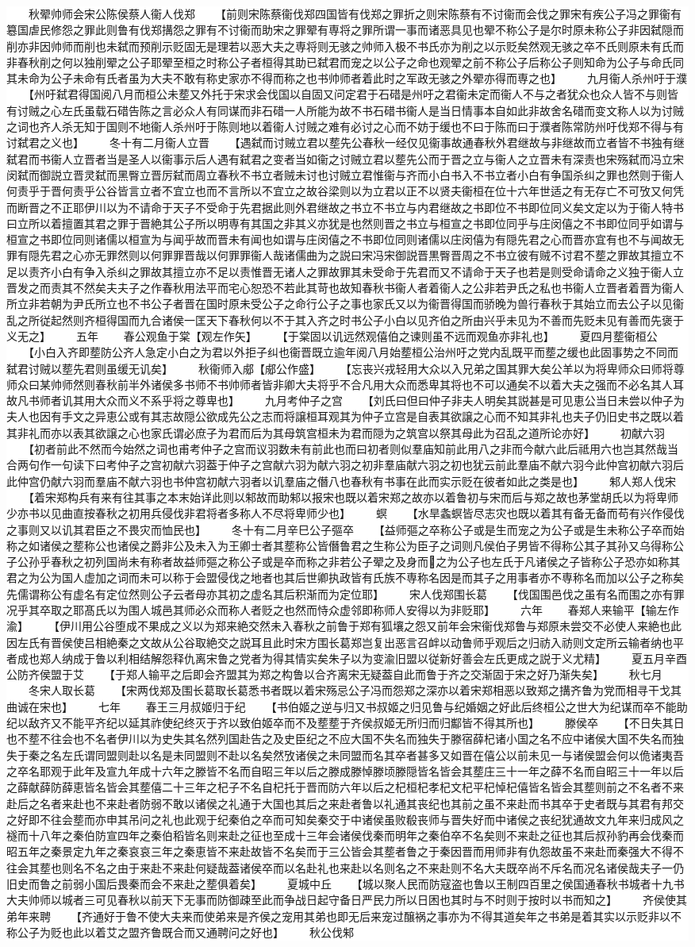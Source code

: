　　秋翚帅师会宋公陈侯蔡人衞人伐郑
　　【前则宋陈蔡衞伐郑四国皆有伐郑之罪折之则宋陈蔡有不讨衞而会伐之罪宋有疾公子冯之罪衞有簒国虐民修怨之罪此则鲁有伐郑搆怨之罪有不讨衞而助宋之罪翚有専将之罪所谓一事而诸恶具见也翚不称公子是尔时原未称公子非因弑隠而削亦非因帅师而削也未弑而预削示贬固无是理若以恶大夫之専将则无骇之帅师入极不书氏亦为削之以示贬矣然观无骇之卒不氏则原未有氏而非春秋削之何以独削翚之公子耶翚至桓之时称公子者桓得其助已弑君而宠之以公子之命也观翚之前不称公子后称公子则知命为公子与命氏同其未命为公子未命有氏者虽为大夫不敢有称史家亦不得而称之也书帅师者着此时之军政无骇之外翚亦得而専之也】
　　九月衞人杀州吁于濮
　　【州吁弑君得国阅八月而桓公未塟又外托于宋求会伐国以自固又问定君于石碏是州吁之君衞未定而衞人不与之者犹众也众人皆不与则皆有讨贼之心左氏虽载石碏告陈之言必众人有同谋而非石碏一人所能为故不书石碏书衞人是当日情事本自如此非故舍名碏而变文称人以为讨贼之词也齐人杀无知于国则不地衞人杀州吁于陈则地以着衞人讨贼之难有必讨之心而不妨于缓也不曰于陈而曰于濮者陈常防州吁伐郑不得与有讨弑君之义也】
　　冬十有二月衞人立晋
　　【遇弑而讨贼立君以塟先公春秋一经仅见衞事故通春秋外君继故与非继故而立者皆不书独有继弑君而书衞人立晋者当是圣人以衞事示后人遇有弑君之变者当如衞之讨贼立君以塟先公而于晋之立与衞人之立晋未有深责也宋殇弑而冯立宋闵弑而御説立晋灵弑而黑臀立晋厉弑而周立春秋不书立者贼未讨也讨贼立君惟衞与齐而小白书入不书立者小白有争国杀纠之罪也然则于衞人何责乎于晋何责乎公谷皆言立者不宜立也而不言所以不宜立之故谷梁则以为立君以正不以贤夫衞桓在位十六年世适之有无存亡不可攷又何凭而断晋之不正耶伊川以为不请命于天子不受命于先君据此则外君继故之书立不书立与内君继故之书即位不书即位同义矣文定以为于衞人特书曰立所以着擅置其君之罪于晋絶其公子所以明専有其国之非其义亦犹是也然则晋之书立与桓宣之书即位同乎与庄闵僖之不书即位同乎如谓与桓宣之书即位同则诸儒以桓宣为与闻乎故而晋未有闻也如谓与庄闵僖之不书即位同则诸儒以庄闵僖为有隠先君之心而晋亦宜有也不与闻故无罪有隠先君之心亦无罪然则以何罪罪晋哉以何罪罪衞人哉诸儒曲为之説曰宋冯宋御説晋黒臀晋周之不书立彼有贼不讨君不塟之罪故其擅立不足以责齐小白有争入杀纠之罪故其擅立亦不足以责惟晋无诸人之罪故罪其未受命于先君而又不请命于天子也若是则受命请命之义独于衞人立晋发之而责其不然矣夫夫子之作春秋用法平而宅心恕恐不若此其苛也故知春秋书衞人者着衞人之公非若尹氏之私也书衞人立晋者着晋为衞人所立非若朝为尹氏所立也不书公子者晋在国时原未受公子之命行公子之事也家氏又以为衞晋得国而骄晚为兽行春秋于其始立而去公子以见衞乱之所従起然则齐桓得国而九合诸侯一匡天下春秋何以不于其入齐之时书公子小白以见齐伯之所由兴乎未见为不善而先贬未见有善而先褒于义无之】
　　五年
　　春公观鱼于棠【观左作矢】
　　【于棠固以讥远然观僖伯之谏则虽不远而观鱼亦非礼也】
　　夏四月塟衞桓公
　　【小白入齐即塟防公齐人急定小白之为君以外拒子纠也衞晋既立逾年阅八月始塟桓公治州吁之党内乱既平而塟之缓也此固事势之不同而弑君讨贼以塟先君则虽缓无讥矣】
　　秋衞师入郕【郕公作盛】
　　【忘丧兴戎轻用大众以入兄弟之国其罪大矣公羊以为将卑师众曰师将尊师众曰某帅师然则春秋前半外诸侯多书师不书帅师者皆非卿大夫将乎不合凡用大众而悉卑其将也不可以通矣不以着大夫之强而不必名其人耳故凡书师者讥其用大众而义不系乎将之尊卑也】
　　九月考仲子之宫
　　【刘氏曰但曰仲子非夫人明矣其説甚是可见恵公当日未尝以仲子为夫人也因有手文之异恵公或有其志故隠公欲成先公之志而将譲桓耳观其为仲子立宫是自表其欲譲之心而不知其非礼也夫子仍旧史书之既以着其非礼而亦以表其欲譲之心也家氏谓必庶子为君而后为其母筑宫桓未为君而隠为之筑宫以祭其母此为召乱之道所论亦好】
　　初献六羽
　　【初者前此不然而今始然之词也甫考仲子之宫而议羽数未有前此也而曰初者则似羣庙知前此用八之非而今献六此后祗用六也岂其然哉当合两句作一句读下曰考仲子之宫初献六羽葢于仲子之宫献六羽为献六羽之初非羣庙献六羽之初也犹云前此羣庙不献六羽今此仲宫初献六羽后此仲宫仍献六羽而羣庙不献六羽也书仲宫初献六羽者以讥羣庙之僭八也春秋有书事在此而实示贬在彼者如此之类是也】
　　邾人郑人伐宋
　　【着宋郑构兵有来有往其事之本末始详此则以邾故而助邾以报宋也既以着宋郑之故亦以着鲁初与宋而后与郑之故也茅堂胡氏以为将卑师少亦书以见曲直按春秋之初用兵侵伐非君将者多称人不尽将卑师少也】
　　螟
　　【水旱螽螟皆尽志灾也既以着其有备无备而苟有兴作侵伐之事则又以讥其君臣之不畏灾而恤民也】
　　冬十有二月辛巳公子彄卒
　　【益师彄之卒称公子或是生而宠之为公子或是生未称公子卒而始称之如诸侯之塟称公也诸侯之爵非公及未入为王卿士者其塟称公皆僭鲁君之生称公为臣子之词则凡侯伯子男皆不得称公其子其孙又乌得称公子公孙乎春秋之初列国尚未有称者故益师彄之称公子或是卒而称之非若公子翚之及身而之为公子也左氏于凡诸侯之子皆称公子恐亦如称其君之为公为国人虚加之词而未可以称于会盟侵伐之地者也其后世卿执政皆有氏族不専称名因是而其子之用事者亦不専称名而加以公子之称矣先儒谓称公有虚名有定位然则公子云者母亦其初之虚名其后积渐而为定位耶】
　　宋人伐郑围长葛
　　【伐国围邑伐之虽有名而围之亦有罪况乎其卒取之耶髙氏以为围人城邑其师必众而称人者贬之也然而恃众虚邻即称师人安得以为非贬耶】
　　六年
　　春郑人来输平【输左作渝】
　　【伊川用公谷堕成不果成之义以为郑来絶交然未入春秋之前鲁于郑有狐壤之怨又前年会宋衞伐郑鲁与郑原未尝交不必使人来絶也此因左氏有晋侯使吕相絶秦之文故从公谷取絶交之説耳且此时宋方围长葛郑岂复出恶言召衅以动鲁师乎观后之归祊入祊则文定所云输者纳也平者成也郑人纳成于鲁以利相结解怨释仇离宋鲁之党者为得其情实矣朱子以为变渝旧盟以従新好善会左氏更成之説于义尤精】
　　夏五月辛酉公防齐侯盟于艾
　　【于郑人输平之后即会齐盟其为郑之构鲁以合齐离宋无疑葢自此而鲁于齐之交渐固于宋之好乃渐失矣】
　　秋七月
　　冬宋人取长葛
　　【宋两伐郑及围长葛取长葛悉书者既以着宋殇忌公子冯而怨郑之深亦以着宋郑相恶以致郑之搆齐鲁为党而相寻干戈其曲诚在宋也】
　　七年
　　春王三月叔姬归于纪
　　【书伯姬之逆与归又书叔姬之归见鲁与纪婚姻之好此后终桓公之世大为纪谋而卒不能助纪以敌齐又不能平齐纪以延其祚使纪终灭于齐以致伯姬卒而不及塟塟于齐侯叔姬无所归而归酅皆不得其所也】
　　滕侯卒
　　【不日失其日也不塟不往会也不名者伊川以为史失其名然列国赴告之及史臣纪之不应大国不失名而独失于滕宿薛杞诸小国之名不应中诸侯大国不失名而独失于秦之名左氏谓同盟则赴以名是未同盟则不赴以名矣然攷诸侯之未同盟而名其卒者甚多又如晋在僖公以前未见一与诸侯盟会何以佹诸夷吾之卒名耶观于此年及宣九年成十六年之滕皆不名而自昭三年以后之滕成滕悼滕顷滕隠皆名皆会其塟庄三十一年之薛不名而自昭三十一年以后之薛献薛防薛恵皆名皆会其塟僖二十三年之杞子不名自杞托于晋而防六年以后之杞桓杞孝杞文杞平杞悼杞僖皆名皆会其塟则前之不名者不来赴后之名者来赴也不来赴者防弱不敢以诸侯之礼通于大国也其后之来赴者鲁以礼通其丧纪也其前之虽不来赴而书其卒于史者既与其君有邦交之好即不往会塟而亦申其吊问之礼也此观于纪秦伯之卒而可知矣秦交于中诸侯虽败殽丧师与晋失好而中诸侯之丧纪犹通故文九年来归成风之襚而十八年之秦伯防宣四年之秦伯稻皆名则来赴之征也至成十三年会诸侯伐秦而明年之秦伯卒不名矣则不来赴之征也其后叔孙豹再会伐秦而昭五年之秦景定九年之秦哀哀三年之秦恵皆不来赴故皆不名矣而于三公皆会其塟者鲁之于秦因晋而用师非有仇怨故虽不来赴而秦强大不得不往会其塟也则名不名之由于来赴不来赴何疑哉葢诸侯卒而以名赴礼也来赴以名则名之不来赴则不名大夫既卒尚不斥名而况名诸侯哉夫子一仍旧史而鲁之前弱小国后畏秦而会不来赴之塟俱着矣】
　　夏城中丘
　　【城以聚人民而防寇盗也鲁以王制四百里之侯国通春秋书城者十九书大夫帅师以城者三可见春秋以前天下无事而防御疎至此而争战日起守备日严民力所以日困也其时与不时则于按时以书而知之】
　　齐侯使其弟年来聘
　　【齐通好于鲁不使大夫来而使弟来是齐侯之宠用其弟也即无后来宠过醸祸之事亦为不得其道矣年之书弟是着其实以示贬非以不称公子为贬也此以着艾之盟齐鲁既合而又通聘问之好也】
　　秋公伐邾